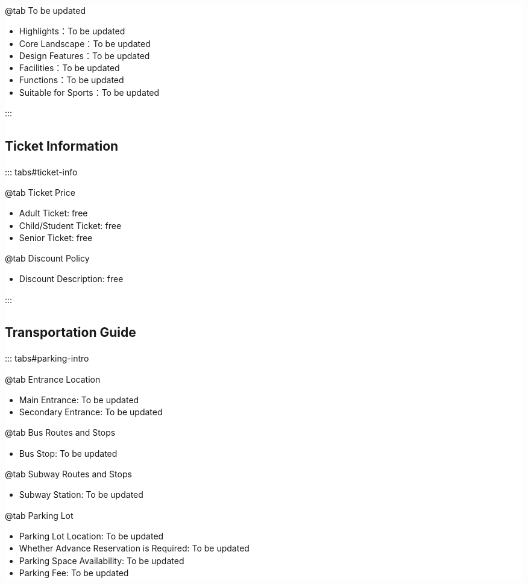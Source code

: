 @tab To be updated
<ImageCard
image="https://cgj.sz.gov.cn/images/index20230710_1.png"
    title="Five Finger Rake Park"
    description="Wuzhiba Park covers an area of more than 1,800 mu, with a 5.2-kilometer greenway, 8 scenic spots, 14 hiking trails, a viewing corridor bridge and a glass trail. The park has the Wuzhiba Reservoir, clear water and green mountains, and elegant gardens. A three-story antique building, Songyun Building, is built on the top of the mountain. Climbing up the Songyun Building, you can see the surrounding Songgang scenery from afar, which is pleasant and exciting. Next to the reservoir, there is a Lingnan courtyard with antique style, pavilions, towers, and waterside rockery, which reminds people of Jiangnan gardens. A tower stands tall, reflecting the characteristics of Lingnan architecture."
    date=""
    author="Shenzhen Government Online"
/>


- Highlights：To be updated
- Core Landscape：To be updated
- Design Features：To be updated
- Facilities：To be updated
- Functions：To be updated
- Suitable for Sports：To be updated

:::

## Ticket Information

::: tabs#ticket-info

@tab Ticket Price
- Adult Ticket: free
- Child/Student Ticket: free
- Senior Ticket: free

@tab Discount Policy
- Discount Description: free

:::

## Transportation Guide

::: tabs#parking-intro

@tab Entrance Location
- Main Entrance: To be updated
- Secondary Entrance: To be updated

@tab Bus Routes and Stops
- Bus Stop: To be updated

@tab Subway Routes and Stops
- Subway Station: To be updated

@tab Parking Lot
- Parking Lot Location: To be updated
- Whether Advance Reservation is Required: To be updated
- Parking Space Availability: To be updated
- Parking Fee: To be updated
